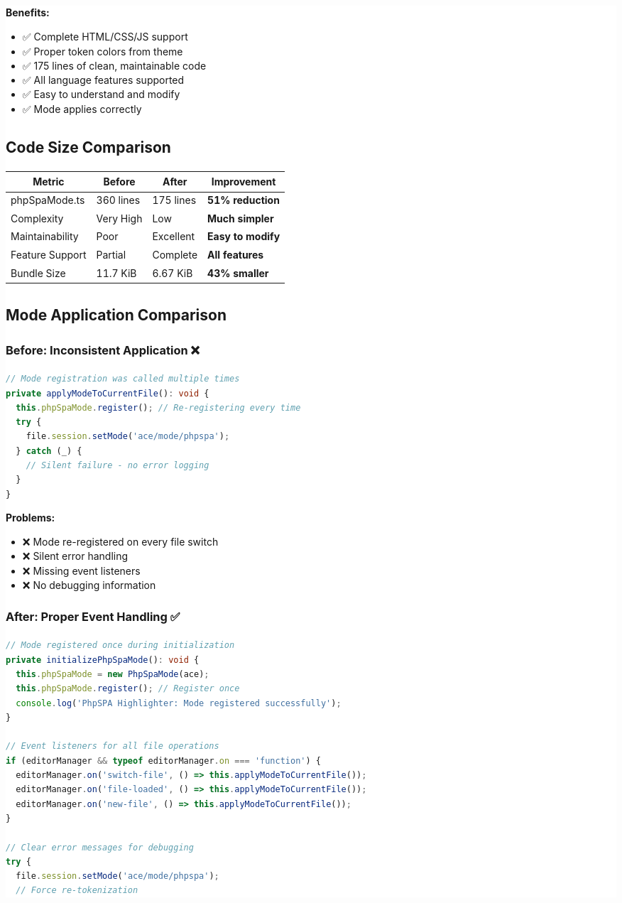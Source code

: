 **Benefits:**
- ✅ Complete HTML/CSS/JS support
- ✅ Proper token colors from theme
- ✅ 175 lines of clean, maintainable code
- ✅ All language features supported
- ✅ Easy to understand and modify
- ✅ Mode applies correctly

## Code Size Comparison

| Metric | Before | After | Improvement |
|--------|--------|-------|-------------|
| phpSpaMode.ts | 360 lines | 175 lines | **51% reduction** |
| Complexity | Very High | Low | **Much simpler** |
| Maintainability | Poor | Excellent | **Easy to modify** |
| Feature Support | Partial | Complete | **All features** |
| Bundle Size | 11.7 KiB | 6.67 KiB | **43% smaller** |

## Mode Application Comparison

### Before: Inconsistent Application ❌

```typescript
// Mode registration was called multiple times
private applyModeToCurrentFile(): void {
  this.phpSpaMode.register(); // Re-registering every time
  try {
    file.session.setMode('ace/mode/phpspa');
  } catch (_) {
    // Silent failure - no error logging
  }
}
```

**Problems:**
- ❌ Mode re-registered on every file switch
- ❌ Silent error handling
- ❌ Missing event listeners
- ❌ No debugging information

### After: Proper Event Handling ✅

```typescript
// Mode registered once during initialization
private initializePhpSpaMode(): void {
  this.phpSpaMode = new PhpSpaMode(ace);
  this.phpSpaMode.register(); // Register once
  console.log('PhpSPA Highlighter: Mode registered successfully');
}

// Event listeners for all file operations
if (editorManager && typeof editorManager.on === 'function') {
  editorManager.on('switch-file', () => this.applyModeToCurrentFile());
  editorManager.on('file-loaded', () => this.applyModeToCurrentFile());
  editorManager.on('new-file', () => this.applyModeToCurrentFile());
}

// Clear error messages for debugging
try {
  file.session.setMode('ace/mode/phpspa');
  // Force re-tokenization
```